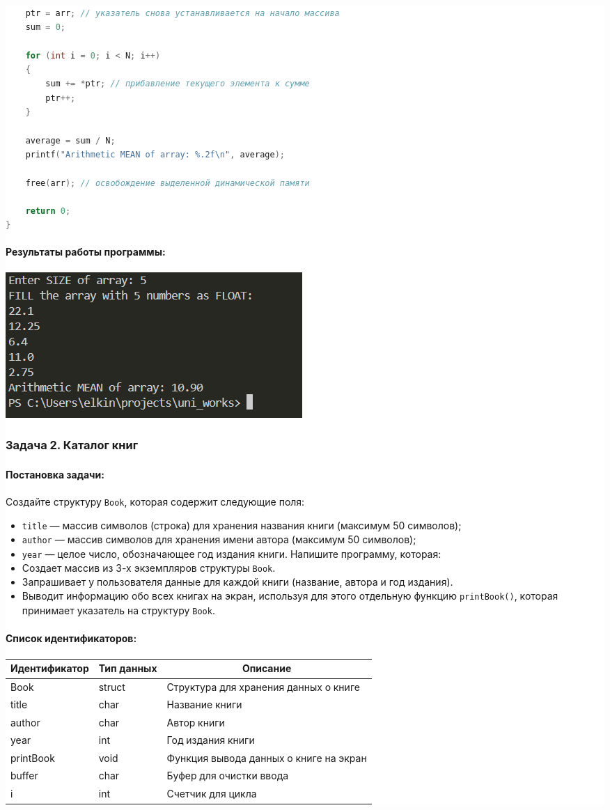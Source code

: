 ```c
    ptr = arr; // указатель снова устанавливается на начало массива
    sum = 0;
    
    for (int i = 0; i < N; i++)
    {
        sum += *ptr; // прибавление текущего элемента к сумме
        ptr++;
    }

    average = sum / N;
    printf("Arithmetic MEAN of array: %.2f\n", average);

    free(arr); // освобождение выделенной динамической памяти

    return 0;
}
```

#### Результаты работы программы:
![1.png](1.png)

### Задача 2. Каталог книг
#### Постановка задачи:
Создайте структуру `Book`, которая содержит следующие поля:
- `title` — массив символов (строка) для хранения названия книги (максимум 50 символов);
- `author` — массив символов для хранения имени автора (максимум 50 символов);
- `year` — целое число, обозначающее год издания книги.
Напишите программу, которая:
- Создает массив из 3-х экземпляров структуры `Book`.
- Запрашивает у пользователя данные для каждой книги (название, автора и год издания).
- Выводит информацию обо всех книгах на экран, используя для этого отдельную функцию `printBook()`, которая принимает указатель на структуру `Book`.

#### Список идентификаторов:

| Идентификатор | Тип данных | Описание                               |
| ------------- | ---------- | -------------------------------------- |
| Book          | struct     | Структура для хранения данных о книге  |
| title         | char       | Название книги                         |
| author        | char       | Автор книги                            |
| year          | int        | Год издания книги                      |
| printBook     | void       | Функция вывода данных о книге на экран |
| buffer        | char       | Буфер для очистки ввода                |
| i             | int        | Счетчик для цикла                      |

